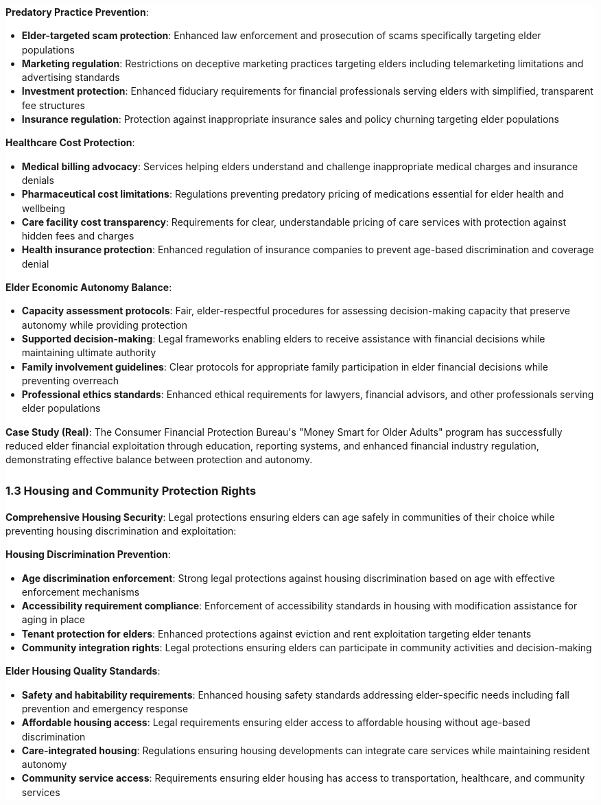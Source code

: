 **Predatory Practice Prevention**:
- **Elder-targeted scam protection**: Enhanced law enforcement and prosecution of scams specifically targeting elder populations
- **Marketing regulation**: Restrictions on deceptive marketing practices targeting elders including telemarketing limitations and advertising standards
- **Investment protection**: Enhanced fiduciary requirements for financial professionals serving elders with simplified, transparent fee structures
- **Insurance regulation**: Protection against inappropriate insurance sales and policy churning targeting elder populations

**Healthcare Cost Protection**:
- **Medical billing advocacy**: Services helping elders understand and challenge inappropriate medical charges and insurance denials
- **Pharmaceutical cost limitations**: Regulations preventing predatory pricing of medications essential for elder health and wellbeing
- **Care facility cost transparency**: Requirements for clear, understandable pricing of care services with protection against hidden fees and charges
- **Health insurance protection**: Enhanced regulation of insurance companies to prevent age-based discrimination and coverage denial

**Elder Economic Autonomy Balance**:
- **Capacity assessment protocols**: Fair, elder-respectful procedures for assessing decision-making capacity that preserve autonomy while providing protection
- **Supported decision-making**: Legal frameworks enabling elders to receive assistance with financial decisions while maintaining ultimate authority
- **Family involvement guidelines**: Clear protocols for appropriate family participation in elder financial decisions while preventing overreach
- **Professional ethics standards**: Enhanced ethical requirements for lawyers, financial advisors, and other professionals serving elder populations

**Case Study (Real)**: The Consumer Financial Protection Bureau's "Money Smart for Older Adults" program has successfully reduced elder financial exploitation through education, reporting systems, and enhanced financial industry regulation, demonstrating effective balance between protection and autonomy.

### 1.3 Housing and Community Protection Rights

**Comprehensive Housing Security**: Legal protections ensuring elders can age safely in communities of their choice while preventing housing discrimination and exploitation:

**Housing Discrimination Prevention**:
- **Age discrimination enforcement**: Strong legal protections against housing discrimination based on age with effective enforcement mechanisms
- **Accessibility requirement compliance**: Enforcement of accessibility standards in housing with modification assistance for aging in place
- **Tenant protection for elders**: Enhanced protections against eviction and rent exploitation targeting elder tenants
- **Community integration rights**: Legal protections ensuring elders can participate in community activities and decision-making

**Elder Housing Quality Standards**:
- **Safety and habitability requirements**: Enhanced housing safety standards addressing elder-specific needs including fall prevention and emergency response
- **Affordable housing access**: Legal requirements ensuring elder access to affordable housing without age-based discrimination
- **Care-integrated housing**: Regulations ensuring housing developments can integrate care services while maintaining resident autonomy
- **Community service access**: Requirements ensuring elder housing has access to transportation, healthcare, and community services
